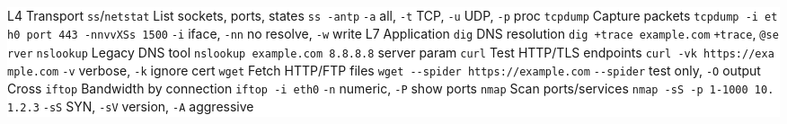 </tr>
<tr>
<td style="border: 1px solid #ddd; padding: 12px; font-weight: bold;">L4 Transport</td>
<td style="border: 1px solid #ddd; padding: 12px;"><code>ss</code>/<code>netstat</code></td>
<td style="border: 1px solid #ddd; padding: 12px;">List sockets, ports, states</td>
<td style="border: 1px solid #ddd; padding: 12px;"><code>ss -antp</code></td>
<td style="border: 1px solid #ddd; padding: 12px;"><code>-a</code> all, <code>-t</code> TCP, <code>-u</code> UDP, <code>-p</code> proc</td>
</tr>
<tr style="background-color: #f8f9fa;">
<td style="border: 1px solid #ddd; padding: 12px;"></td>
<td style="border: 1px solid #ddd; padding: 12px;"><code>tcpdump</code></td>
<td style="border: 1px solid #ddd; padding: 12px;">Capture packets</td>
<td style="border: 1px solid #ddd; padding: 12px;"><code>tcpdump -i eth0 port 443 -nnvvXSs 1500</code></td>
<td style="border: 1px solid #ddd; padding: 12px;"><code>-i</code> iface, <code>-nn</code> no resolve, <code>-w</code> write</td>
</tr>
<tr>
<td style="border: 1px solid #ddd; padding: 12px; font-weight: bold;">L7 Application</td>
<td style="border: 1px solid #ddd; padding: 12px;"><code>dig</code></td>
<td style="border: 1px solid #ddd; padding: 12px;">DNS resolution</td>
<td style="border: 1px solid #ddd; padding: 12px;"><code>dig +trace example.com</code></td>
<td style="border: 1px solid #ddd; padding: 12px;"><code>+trace</code>, <code>@server</code></td>
</tr>
<tr style="background-color: #f8f9fa;">
<td style="border: 1px solid #ddd; padding: 12px;"></td>
<td style="border: 1px solid #ddd; padding: 12px;"><code>nslookup</code></td>
<td style="border: 1px solid #ddd; padding: 12px;">Legacy DNS tool</td>
<td style="border: 1px solid #ddd; padding: 12px;"><code>nslookup example.com 8.8.8.8</code></td>
<td style="border: 1px solid #ddd; padding: 12px;">server param</td>
</tr>
<tr>
<td style="border: 1px solid #ddd; padding: 12px;"></td>
<td style="border: 1px solid #ddd; padding: 12px;"><code>curl</code></td>
<td style="border: 1px solid #ddd; padding: 12px;">Test HTTP/TLS endpoints</td>
<td style="border: 1px solid #ddd; padding: 12px;"><code>curl -vk https://example.com</code></td>
<td style="border: 1px solid #ddd; padding: 12px;"><code>-v</code> verbose, <code>-k</code> ignore cert</td>
</tr>
<tr style="background-color: #f8f9fa;">
<td style="border: 1px solid #ddd; padding: 12px;"></td>
<td style="border: 1px solid #ddd; padding: 12px;"><code>wget</code></td>
<td style="border: 1px solid #ddd; padding: 12px;">Fetch HTTP/FTP files</td>
<td style="border: 1px solid #ddd; padding: 12px;"><code>wget --spider https://example.com</code></td>
<td style="border: 1px solid #ddd; padding: 12px;"><code>--spider</code> test only, <code>-O</code> output</td>
</tr>
<tr>
<td style="border: 1px solid #ddd; padding: 12px; font-weight: bold;">Cross</td>
<td style="border: 1px solid #ddd; padding: 12px;"><code>iftop</code></td>
<td style="border: 1px solid #ddd; padding: 12px;">Bandwidth by connection</td>
<td style="border: 1px solid #ddd; padding: 12px;"><code>iftop -i eth0</code></td>
<td style="border: 1px solid #ddd; padding: 12px;"><code>-n</code> numeric, <code>-P</code> show ports</td>
</tr>
<tr style="background-color: #f8f9fa;">
<td style="border: 1px solid #ddd; padding: 12px;"></td>
<td style="border: 1px solid #ddd; padding: 12px;"><code>nmap</code></td>
<td style="border: 1px solid #ddd; padding: 12px;">Scan ports/services</td>
<td style="border: 1px solid #ddd; padding: 12px;"><code>nmap -sS -p 1-1000 10.1.2.3</code></td>
<td style="border: 1px solid #ddd; padding: 12px;"><code>-sS</code> SYN, <code>-sV</code> version, <code>-A</code> aggressive</td>